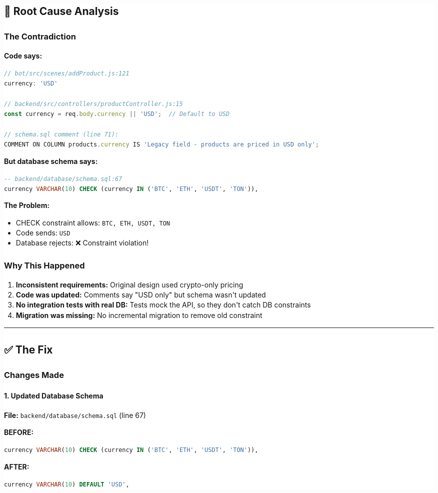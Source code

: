 
## 🎯 Root Cause Analysis

### The Contradiction

**Code says:**
```javascript
// bot/src/scenes/addProduct.js:121
currency: 'USD'

// backend/src/controllers/productController.js:15
const currency = req.body.currency || 'USD';  // Default to USD

// schema.sql comment (line 71):
COMMENT ON COLUMN products.currency IS 'Legacy field - products are priced in USD only';
```

**But database schema says:**
```sql
-- backend/database/schema.sql:67
currency VARCHAR(10) CHECK (currency IN ('BTC', 'ETH', 'USDT', 'TON')),
```

**The Problem:**
- CHECK constraint allows: `BTC, ETH, USDT, TON`
- Code sends: `USD`
- Database rejects: ❌ Constraint violation!

### Why This Happened

1. **Inconsistent requirements:** Original design used crypto-only pricing
2. **Code was updated:** Comments say "USD only" but schema wasn't updated
3. **No integration tests with real DB:** Tests mock the API, so they don't catch DB constraints
4. **Migration was missing:** No incremental migration to remove old constraint

---

## ✅ The Fix

### Changes Made

#### 1. Updated Database Schema
**File:** `backend/database/schema.sql` (line 67)

**BEFORE:**
```sql
currency VARCHAR(10) CHECK (currency IN ('BTC', 'ETH', 'USDT', 'TON')),
```

**AFTER:**
```sql
currency VARCHAR(10) DEFAULT 'USD',
```
